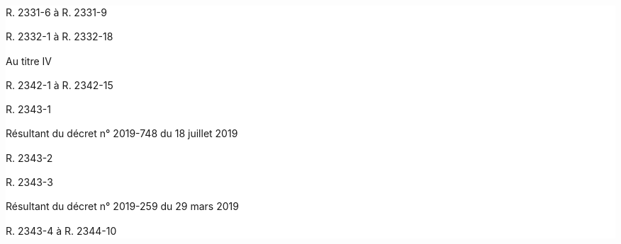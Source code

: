 R. 2331-6 à R. 2331-9

</td>
      <td align="left">
    </td></tr>
    <tr>
      <td align="left">

R. 2332-1 à R. 2332-18

</td>
      <td align="left">
    </td></tr>
    <tr>
      <td align="center">

Au titre IV

</td>
      <td align="left">
    </td></tr>
    <tr>
      <td align="left">

R. 2342-1 à R. 2342-15

</td>
      <td align="left">
    </td></tr>
    <tr>
      <td align="left">

R. 2343-1

</td>
      <td align="left">Résultant du décret n° 2019-748 du 18 juillet 2019</td>
    </tr>
    <tr>
      <td align="left">

R. 2343-2

</td>
      <td align="left">
    </td></tr>
    <tr>
      <td align="left">

R. 2343-3

</td>
      <td align="left">Résultant du décret n° 2019-259 du 29 mars 2019</td>
    </tr>
    <tr>
      <td align="left">

R. 2343-4 à R. 2344-10
